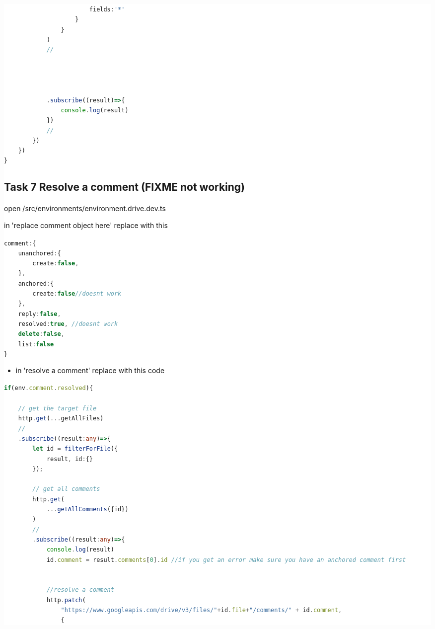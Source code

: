 ```ts
                        fields:'*'
                    }
                }
            )
            //




            .subscribe((result)=>{
                console.log(result)
            })
            //
        })
    })
}
```
## Task 7 Resolve a comment (FIXME not working)

open /src/environments/environment.drive.dev.ts

in 'replace comment object here' replace with this
```ts
comment:{
    unanchored:{
        create:false,
    },
    anchored:{
        create:false//doesnt work
    },
    reply:false,
    resolved:true, //doesnt work
    delete:false,
    list:false
}
```

* in 'resolve a comment' replace with this code
```ts
if(env.comment.resolved){

    // get the target file
    http.get(...getAllFiles)
    //
    .subscribe((result:any)=>{
        let id = filterForFile({
            result, id:{}
        });

        // get all comments
        http.get(
            ...getAllComments({id})
        )
        //
        .subscribe((result:any)=>{
            console.log(result)
            id.comment = result.comments[0].id //if you get an error make sure you have an anchored comment first


            //resolve a comment
            http.patch(
                "https://www.googleapis.com/drive/v3/files/"+id.file+"/comments/" + id.comment,
                {
```